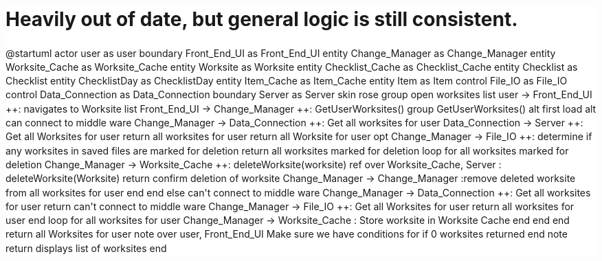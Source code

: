 # Heavily out of date, but general logic is still consistent.
@startuml
actor user as user
boundary Front_End_UI as Front_End_UI
entity Change_Manager as Change_Manager
entity Worksite_Cache as Worksite_Cache
entity Worksite as Worksite
entity Checklist_Cache as Checklist_Cache
entity Checklist as Checklist
entity ChecklistDay as ChecklistDay
entity Item_Cache as Item_Cache
entity Item as Item
control File_IO as File_IO
control Data_Connection as Data_Connection
boundary Server as Server
skin rose
group open worksites list
  user -> Front_End_UI ++: navigates to Worksite list
  Front_End_UI -> Change_Manager ++: GetUserWorksites()
  group GetUserWorksites()
    alt first load
      alt can connect to middle ware
        Change_Manager -> Data_Connection ++: Get all worksites for user
        Data_Connection -> Server ++: Get all Worksites for user
        return all worksites for user
        return all Worksite for user
        opt
          Change_Manager -> File_IO ++: determine if any worksites in saved files are marked for deletion
          return all worksites marked for deletion
          loop for all worksites marked for deletion
            Change_Manager -> Worksite_Cache ++: deleteWorksite(worksite)
            ref over Worksite_Cache, Server : deleteWorksite(Worksite)
            return confirm deletion of worksite
            Change_Manager -> Change_Manager :remove deleted worksite from all worksites for user
          end
      end
      else can't connect to middle ware
        Change_Manager -> Data_Connection ++: Get all worksites for user
        return can't connect to middle ware
        Change_Manager -> File_IO ++: Get all Worksites for user
        return all worksites for user
      end
      loop for all worksites for user
        Change_Manager -> Worksite_Cache : Store worksite in Worksite Cache
      end
    end
  end
  return all Worksites for user
  note over user, Front_End_UI 
    Make sure we have 
    conditions for if 0 worksites returned
  end note
  return displays list of worksites
end
